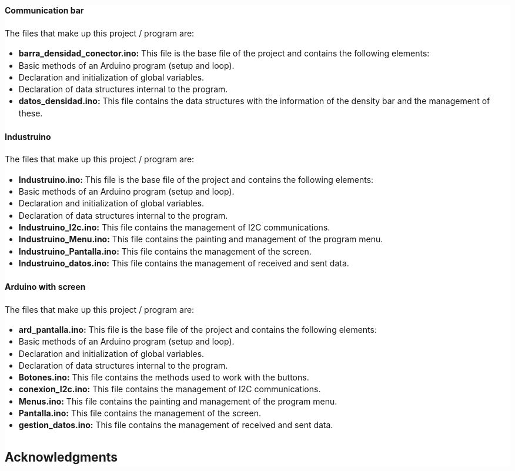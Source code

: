 <iframe src="https://create.arduino.cc/editor/juaalta/f1582038-8bc2-4954-b314-7a588bcfdb62/preview?embed" style="height:510px;width:100%;margin:10px 0" frameborder="0"></iframe>


#### Communication bar

The files that make up this project / program are:

* **barra_densidad_conector.ino:** This file is the base file of the project and contains the following elements:
 * Basic methods of an Arduino program (setup and loop).
 * Declaration and initialization of global variables.
 * Declaration of data structures internal to the program.
* **datos_densidad.ino:** This file contains the data structures with the information of the density bar and the management of these.

<iframe src="https://create.arduino.cc/editor/juaalta/000576a7-42f4-4b74-bb22-ea69ef1e2e21/preview?embed" style="height:510px;width:100%;margin:10px 0" frameborder="0"></iframe>


#### Industruino

The files that make up this project / program are:

* **Industruino.ino:** This file is the base file of the project and contains the following elements:
 * Basic methods of an Arduino program (setup and loop).
 * Declaration and initialization of global variables.
 * Declaration of data structures internal to the program.
* **Industruino_I2c.ino:** This file contains the management of I2C communications.
* **Industruino_Menu.ino:** This file contains the painting and management of the program menu.
* **Industruino_Pantalla.ino:** This file contains the management of the screen.
* **Industruino_datos.ino:** This file contains the management of received and sent data.

<iframe src="https://create.arduino.cc/editor/juaalta/7aaf80e0-d9bd-4757-94cd-27b26e6f5ace/preview?embed" style="height:510px;width:100%;margin:10px 0" frameborder="0"></iframe>


#### Arduino with screen

The files that make up this project / program are:

* **ard_pantalla.ino:** This file is the base file of the project and contains the following elements:
 * Basic methods of an Arduino program (setup and loop).
 * Declaration and initialization of global variables.
 * Declaration of data structures internal to the program.
* **Botones.ino:** This file contains the methods used to work with the buttons.
* **conexion_I2c.ino:** This file contains the management of I2C communications.
* **Menus.ino:** This file contains the painting and management of the program menu.
* **Pantalla.ino:** This file contains the management of the screen.
* **gestion_datos.ino:** This file contains the management of received and sent data.

<iframe src="https://create.arduino.cc/editor/juaalta/f1582038-8bc2-4954-b314-7a588bcfdb62/preview?embed" style="height:510px;width:100%;margin:10px 0" frameborder="0"></iframe>


## Acknowledgments
